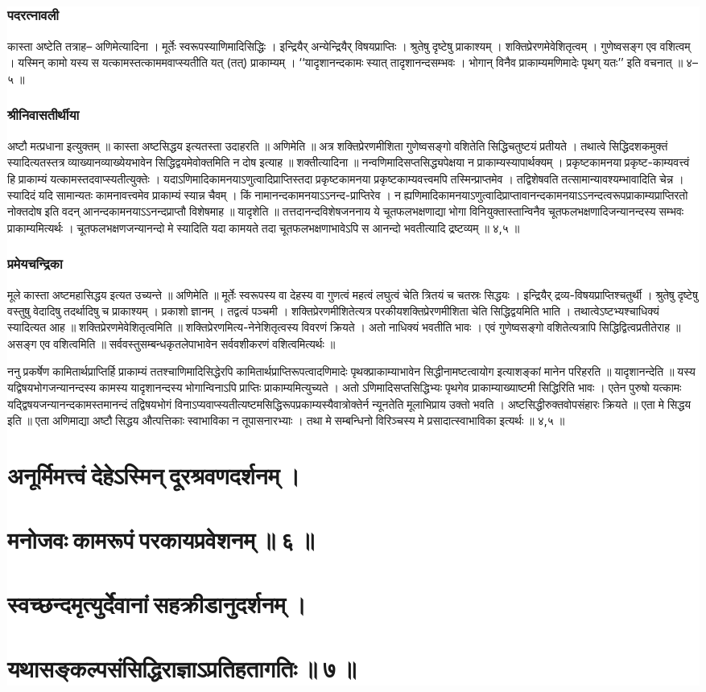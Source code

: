 ### **पदरत्नावली**

कास्ता अष्टेति तत्राह– अणिमेत्यादिना । मूर्तेः स्वरूपस्याणिमादिसिद्धिः । इन्द्रियैर् अन्येन्द्रियैर् विषयप्राप्तिः । श्रुतेषु दृष्टेषु प्राकाश्यम् । शक्तिप्रेरणमेवेशितृत्वम् । गुणेष्वसङ्ग एव वशित्वम् । यस्मिन् कामो यस्य स यत्कामस्तत्काममवाप्स्यतीति यत् (तत्) प्राकाम्यम् । ‘‘यादृशानन्दकामः स्यात् तादृशानन्दसम्भवः । भोगान् विनैव प्राकाम्यमणिमादेः पृथग् यतः’’ इति वचनात् ॥ ४–५ ॥

### **श्रीनिवासतीर्थीया**

अष्टौ मत्प्रधाना इत्युक्तम् ॥ कास्ता अष्टसिद्धय इत्यतस्ता उदाहरति ॥ अणिमेति ॥ अत्र शक्तिप्रेरणमीशिता गुणेष्वसङ्गो वशितेति सिद्धिचतुष्टयं प्रतीयते । तथात्वे सिद्धिदशकमुक्तं स्यादित्यतस्तत्र व्याख्यानव्याख्येयभावेन सिद्धिद्वयमेवोक्तमिति न दोष इत्याह ॥ शक्तीत्यादिना ॥ नन्वणिमादिसप्तसिद्ध्यपेक्षया न प्राकाम्यस्यापार्थक्यम् । प्रकृष्टकामनया प्रकृष्ट-काम्यवत्त्वं हि प्राकाम्यं यत्कामस्तदवाप्स्यतीत्युक्तेः । यदाऽणिमादिकामनयाऽणुत्वादिप्राप्तिस्तदा प्रकृष्टकामनया प्रकृष्टकाम्यवत्त्वमपि तस्मिन्प्राप्तमेव । तद्विशेषवति तत्सामान्यावश्यम्भावादिति चेन्न । स्यादिदं यदि सामान्यतः कामनावत्त्वमेव प्राकाम्यं स्यान्न चैवम् । किं नामानन्दकामनयाऽऽनन्द-प्राप्तिरेव । न ह्यणिमादिकामनयाऽणुत्वादिप्राप्तावानन्दकामनयाऽऽनन्दत्वरूपप्राकाम्यप्राप्तिरतो नोक्तदोष इति वदन् आनन्दकामनयाऽऽनन्दप्राप्तौ विशेषमाह ॥ यादृशेति ॥ तत्तदानन्दविशेषजननाय ये चूतफलभक्षणाद्या भोगा विनियुक्तास्तान्विनैव चूतफलभक्षणादिजन्यानन्दस्य सम्भवः प्राकाम्यमित्यर्थः । चूतफलभक्षणजन्यानन्दो मे स्यादिति यदा कामयते तदा चूतफलभक्षणाभावेऽपि स आनन्दो भवतीत्यादि द्रष्टव्यम् ॥ ४,५ ॥

### **प्रमेयचन्द्रिका**

मूले कास्ता अष्टमहासिद्धय इत्यत उच्यन्ते ॥ अणिमेति ॥ मूर्तेः स्वरूपस्य वा देहस्य वा गुणत्वं महत्वं लघुत्वं चेति त्रितयं च चतस्रः सिद्धयः । इन्द्रियैर् द्रव्य-विषयप्राप्तिश्चतुर्थी । श्रुतेषु दृष्टेषु वस्तुषु वेदादिषु तदर्थादिषु च प्राकाश्यम् । प्रकाशो ज्ञानम् । तद्वत्वं पञ्चमी । शक्तिप्रेरणमीशितेत्यत्र परकीयशक्तिप्रेरणमीशिता चेति सिद्धिद्वयमिति भाति । तथात्वेऽष्टभ्यश्चाधिक्यं स्यादित्यत आह ॥ शक्तिप्रेरणमेवेशितृत्वमिति ॥ शक्तिप्रेरणमित्य-नेनेशितृत्वस्य विवरणं क्रियते । अतो नाधिक्यं भवतीति भावः । एवं गुणेष्वसङ्गो वशितेत्यत्रापि सिद्धिद्वित्वप्रतीतेराह ॥ असङ्ग एव वशित्वमिति ॥ सर्ववस्तुसम्बन्धकृतलेपाभावेन सर्ववशीकरणं वशित्वमित्यर्थः ॥

ननु प्रकर्षेण कामितार्थप्राप्तिर्हि प्राकाम्यं ततश्चाणिमादिसिद्धेरपि कामितार्थप्राप्तिरूपत्वादणिमादेः पृथक्प्राकाम्याभावेन सिद्धीनामष्टत्वायोग इत्याशङ्कां मानेन परिहरति ॥ यादृशानन्देति ॥ यस्य यद्विषयभोगजन्यानन्दस्य कामस्य यादृशानन्दस्य भोगान्विनाऽपि प्राप्तिः प्राकाम्यमित्युच्यते । अतो ऽणिमादिसप्तसिद्धिभ्यः पृथगेव प्राकाम्याख्याष्टमी सिद्धिरिति भावः । एतेन पुरुषो यत्कामः यद्द्विषयजन्यानन्दकामस्तमानन्दं तद्विषयभोगं विनाऽप्यवाप्स्यतीत्यष्टमसिद्धिरूपप्रकाम्यस्यैवात्रोक्तेर्न न्यूनतेति मूलाभिप्राय उक्तो भवति । अष्टसिद्धीरुक्तवोपसंहारः क्रियते ॥ एता मे सिद्धय इति ॥ एता अणिमाद्या अष्टौ सिद्धय औत्पत्तिकाः स्वाभाविका न तूपासनारभ्याः । तथा मे सम्बन्धिनो विरिञ्चस्य मे प्रसादात्स्वाभाविका इत्यर्थः ॥ ४,५ ॥

# **अनूर्मिमत्त्वं देहेऽस्मिन् दूरश्रवणदर्शनम् ।**

# **मनोजवः कामरूपं परकायप्रवेशनम् ॥ ६ ॥**

# **स्वच्छन्दमृत्युर्देवानां सहक्रीडानुदर्शनम् ।**

# **यथासङ्कल्पसंसिद्धिराज्ञाऽप्रतिहतागतिः ॥ ७ ॥**

